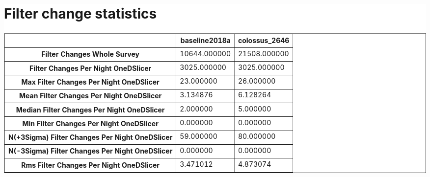   </tbody>
</table>
</div>



# Filter change statistics

<table border="1" class="dataframe">
  <thead>
    <tr style="text-align: right;">
      <th></th>
      <th>baseline2018a</th>
      <th>colossus_2646</th>
    </tr>
  </thead>
  <tbody>
    <tr>
      <th>Filter Changes Whole Survey</th>
      <td>10644.000000</td>
      <td>21508.000000</td>
    </tr>
    <tr>
      <th>Filter Changes Per Night OneDSlicer</th>
      <td>3025.000000</td>
      <td>3025.000000</td>
    </tr>
    <tr>
      <th>Max Filter Changes Per Night OneDSlicer</th>
      <td>23.000000</td>
      <td>26.000000</td>
    </tr>
    <tr>
      <th>Mean Filter Changes Per Night OneDSlicer</th>
      <td>3.134876</td>
      <td>6.128264</td>
    </tr>
    <tr>
      <th>Median Filter Changes Per Night OneDSlicer</th>
      <td>2.000000</td>
      <td>5.000000</td>
    </tr>
    <tr>
      <th>Min Filter Changes Per Night OneDSlicer</th>
      <td>0.000000</td>
      <td>0.000000</td>
    </tr>
    <tr>
      <th>N(+3Sigma) Filter Changes Per Night OneDSlicer</th>
      <td>59.000000</td>
      <td>80.000000</td>
    </tr>
    <tr>
      <th>N(-3Sigma) Filter Changes Per Night OneDSlicer</th>
      <td>0.000000</td>
      <td>0.000000</td>
    </tr>
    <tr>
      <th>Rms Filter Changes Per Night OneDSlicer</th>
      <td>3.471012</td>
      <td>4.873074</td>
    </tr>
  </tbody>
</table>